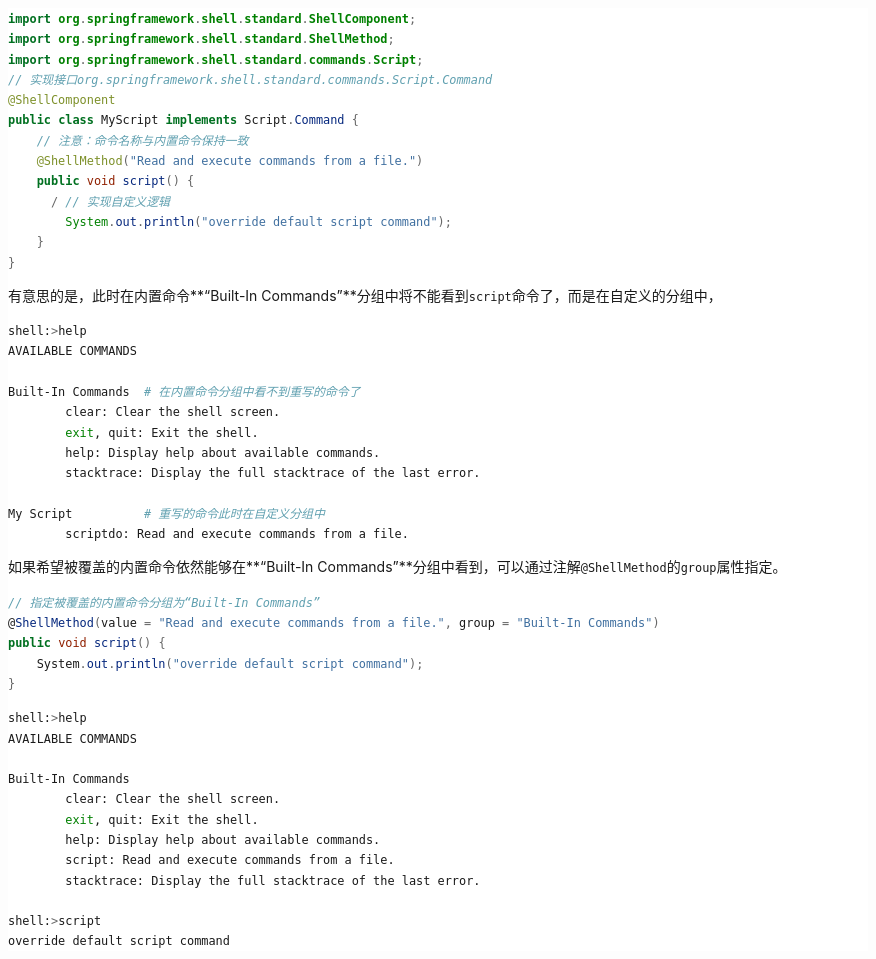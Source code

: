 

```java
import org.springframework.shell.standard.ShellComponent;
import org.springframework.shell.standard.ShellMethod;
import org.springframework.shell.standard.commands.Script;
// 实现接口org.springframework.shell.standard.commands.Script.Command
@ShellComponent
public class MyScript implements Script.Command {
    // 注意：命令名称与内置命令保持一致
    @ShellMethod("Read and execute commands from a file.")
    public void script() {
      / // 实现自定义逻辑
        System.out.println("override default script command");
    }
}
```

有意思的是，此时在内置命令**“Built-In Commands”**分组中将不能看到`script`命令了，而是在自定义的分组中，



```bash
shell:>help
AVAILABLE COMMANDS

Built-In Commands  # 在内置命令分组中看不到重写的命令了
        clear: Clear the shell screen.
        exit, quit: Exit the shell.
        help: Display help about available commands.
        stacktrace: Display the full stacktrace of the last error.

My Script          # 重写的命令此时在自定义分组中
        scriptdo: Read and execute commands from a file.
```

如果希望被覆盖的内置命令依然能够在**“Built-In Commands”**分组中看到，可以通过注解`@ShellMethod`的`group`属性指定。



```csharp
// 指定被覆盖的内置命令分组为“Built-In Commands”
@ShellMethod(value = "Read and execute commands from a file.", group = "Built-In Commands")
public void script() {
    System.out.println("override default script command");
}
```



```bash
shell:>help
AVAILABLE COMMANDS

Built-In Commands
        clear: Clear the shell screen.
        exit, quit: Exit the shell.
        help: Display help about available commands.
        script: Read and execute commands from a file.
        stacktrace: Display the full stacktrace of the last error.

shell:>script
override default script command
```
